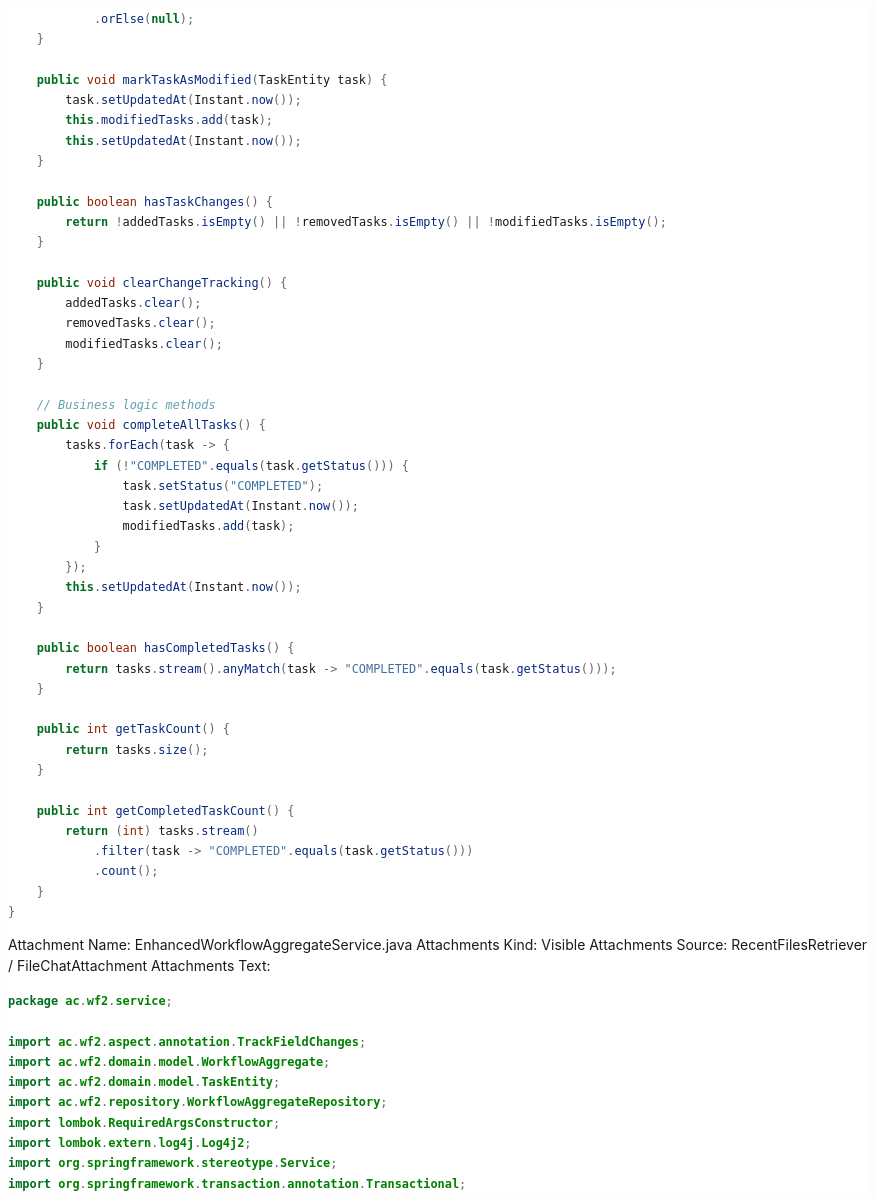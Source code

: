 ```java
            .orElse(null);
    }
    
    public void markTaskAsModified(TaskEntity task) {
        task.setUpdatedAt(Instant.now());
        this.modifiedTasks.add(task);
        this.setUpdatedAt(Instant.now());
    }
    
    public boolean hasTaskChanges() {
        return !addedTasks.isEmpty() || !removedTasks.isEmpty() || !modifiedTasks.isEmpty();
    }
    
    public void clearChangeTracking() {
        addedTasks.clear();
        removedTasks.clear();
        modifiedTasks.clear();
    }
    
    // Business logic methods
    public void completeAllTasks() {
        tasks.forEach(task -> {
            if (!"COMPLETED".equals(task.getStatus())) {
                task.setStatus("COMPLETED");
                task.setUpdatedAt(Instant.now());
                modifiedTasks.add(task);
            }
        });
        this.setUpdatedAt(Instant.now());
    }
    
    public boolean hasCompletedTasks() {
        return tasks.stream().anyMatch(task -> "COMPLETED".equals(task.getStatus()));
    }
    
    public int getTaskCount() {
        return tasks.size();
    }
    
    public int getCompletedTaskCount() {
        return (int) tasks.stream()
            .filter(task -> "COMPLETED".equals(task.getStatus()))
            .count();
    }
}


```
Attachment Name: EnhancedWorkflowAggregateService.java
Attachments Kind: Visible
Attachments Source: RecentFilesRetriever / FileChatAttachment
Attachments Text:
```java
package ac.wf2.service;

import ac.wf2.aspect.annotation.TrackFieldChanges;
import ac.wf2.domain.model.WorkflowAggregate;
import ac.wf2.domain.model.TaskEntity;
import ac.wf2.repository.WorkflowAggregateRepository;
import lombok.RequiredArgsConstructor;
import lombok.extern.log4j.Log4j2;
import org.springframework.stereotype.Service;
import org.springframework.transaction.annotation.Transactional;
```
